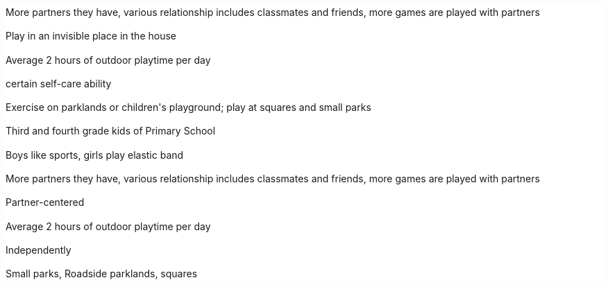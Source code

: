More partners 
they have, various 
relationship 
includes 
classmates and 
friends, more 
games are played 
with partners 

Play in an 
invisible 
place in the house 

Average 2 hours 
of outdoor 
playtime per day 

certain 
self-care ability 

Exercise on 
parklands or 
children's 
playground; 
play at squares 
and small parks 

Third and fourth 
grade kids of 
Primary School 

Boys like sports, 
girls play elastic 
band 

More partners 
they have, various 
relationship 
includes 
classmates and 
friends, more 
games are played 
with partners 

Partner-centered 

Average 2 hours 
of outdoor 
playtime per day 

Independently 

Small parks, 
Roadside 
parklands, squares 
